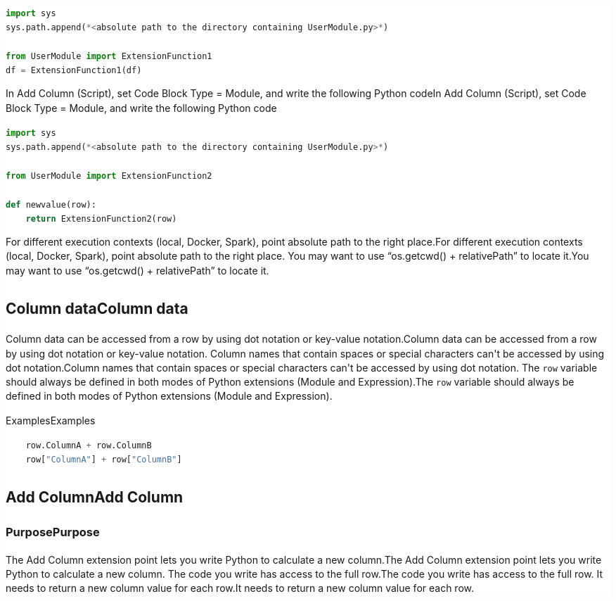 ```python
import sys
sys.path.append(*<absolute path to the directory containing UserModule.py>*)

from UserModule import ExtensionFunction1
df = ExtensionFunction1(df)
```

<span data-ttu-id="f8f24-147">In Add Column (Script), set Code Block Type = Module, and write the following Python code</span><span class="sxs-lookup"><span data-stu-id="f8f24-147">In Add Column (Script), set Code Block Type = Module, and write the following Python code</span></span>

```python 
import sys
sys.path.append(*<absolute path to the directory containing UserModule.py>*)

from UserModule import ExtensionFunction2

def newvalue(row):
    return ExtensionFunction2(row)
```
<span data-ttu-id="f8f24-148">For different execution contexts (local, Docker, Spark), point absolute path to the right place.</span><span class="sxs-lookup"><span data-stu-id="f8f24-148">For different execution contexts (local, Docker, Spark), point absolute path to the right place.</span></span> <span data-ttu-id="f8f24-149">You may want to use “os.getcwd() + relativePath” to locate it.</span><span class="sxs-lookup"><span data-stu-id="f8f24-149">You may want to use “os.getcwd() + relativePath” to locate it.</span></span>


## <a name="column-data"></a><span data-ttu-id="f8f24-150">Column data</span><span class="sxs-lookup"><span data-stu-id="f8f24-150">Column data</span></span> 
<span data-ttu-id="f8f24-151">Column data can be accessed from a row by using dot notation or key-value notation.</span><span class="sxs-lookup"><span data-stu-id="f8f24-151">Column data can be accessed from a row by using dot notation or key-value notation.</span></span> <span data-ttu-id="f8f24-152">Column names that contain spaces or special characters can't be accessed by using dot notation.</span><span class="sxs-lookup"><span data-stu-id="f8f24-152">Column names that contain spaces or special characters can't be accessed by using dot notation.</span></span> <span data-ttu-id="f8f24-153">The `row` variable should always be defined in both modes of Python extensions (Module and Expression).</span><span class="sxs-lookup"><span data-stu-id="f8f24-153">The `row` variable should always be defined in both modes of Python extensions (Module and Expression).</span></span> 

<span data-ttu-id="f8f24-154">Examples</span><span class="sxs-lookup"><span data-stu-id="f8f24-154">Examples</span></span> 

```python
    row.ColumnA + row.ColumnB  
    row["ColumnA"] + row["ColumnB"]
```

## <a name="add-column"></a><span data-ttu-id="f8f24-155">Add Column</span><span class="sxs-lookup"><span data-stu-id="f8f24-155">Add Column</span></span> 
### <a name="purpose"></a><span data-ttu-id="f8f24-156">Purpose</span><span class="sxs-lookup"><span data-stu-id="f8f24-156">Purpose</span></span>
<span data-ttu-id="f8f24-157">The Add Column extension point lets you write Python to calculate a new column.</span><span class="sxs-lookup"><span data-stu-id="f8f24-157">The Add Column extension point lets you write Python to calculate a new column.</span></span> <span data-ttu-id="f8f24-158">The code you write has access to the full row.</span><span class="sxs-lookup"><span data-stu-id="f8f24-158">The code you write has access to the full row.</span></span> <span data-ttu-id="f8f24-159">It needs to return a new column value for each row.</span><span class="sxs-lookup"><span data-stu-id="f8f24-159">It needs to return a new column value for each row.</span></span> 
